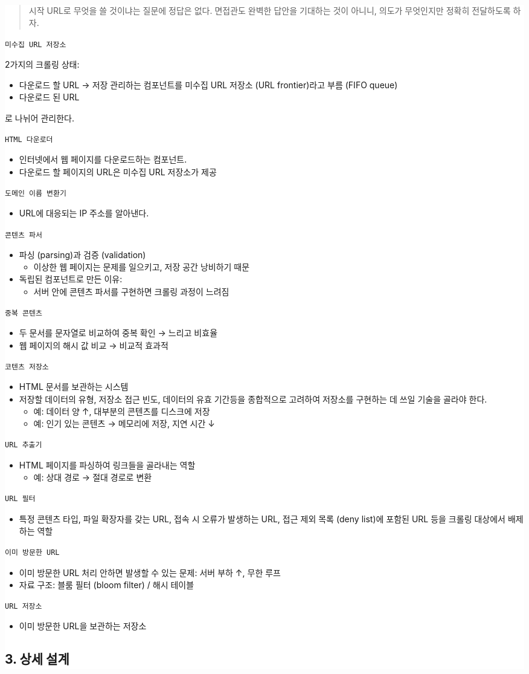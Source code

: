 > 시작 URL로 무엇을 쓸 것이냐는 질문에 정답은 없다.
면접관도 완벽한 답안을 기대하는 것이 아니니, 의도가 무엇인지만 정확히 전달하도록 하자.
> 

`미수집 URL 저장소`

2가지의 크롤링 상태:

- 다운로드 할 URL → 저장 관리하는 컴포넌트를 미수집 URL 저장소 (URL frontier)라고 부름 (FIFO queue)
- 다운로드 된 URL

로 나뉘어 관리한다.

`HTML 다운로더`

- 인터넷에서 웹 페이지를 다운로드하는 컴포넌트.
- 다운로드 할 페이지의 URL은 미수집 URL 저장소가 제공

`도메인 이름 변환기`

- URL에 대응되는 IP 주소를 알아낸다.

`콘텐츠 파서`

- 파싱 (parsing)과 검증 (validation)
    - 이상한 웹 페이지는 문제를 일으키고, 저장 공간 낭비하기 때문
- 독립된 컴포넌트로 만든 이유:
    - 서버 안에 콘텐츠 파서를 구현하면 크롤링 과정이 느려짐

`중복 콘텐츠`

- 두 문서를 문자열로 비교하여 중복 확인 → 느리고 비효율
- 웹 페이지의 해시 값 비교 → 비교적 효과적

`코텐츠 저장소`

- HTML 문서를 보관하는 시스템
- 저장할 데이터의 유형, 저장소 접근 빈도, 데이터의 유효 기간등을 종합적으로 고려하여 저장소를 구현하는 데 쓰일 기술을 골라야 한다.
    - 예: 데이터 양 $\uparrow$, 대부분의 콘텐츠를 디스크에 저장
    - 예: 인기 있는 콘텐츠 → 메모리에 저장, 지연 시간 $\downarrow$

`URL 추출기`

- HTML 페이지를 파싱하여 링크들을 골라내는 역할
    - 예: 상대 경로 → 절대 경로로 변환

`URL 필터`

- 특정 콘텐츠 타입, 파일 확장자를 갖는 URL, 접속 시 오류가 발생하는 URL, 접근 제외 목록 (deny list)에 포함된 URL 등을 크롤링 대상에서 배제하는 역할

`이미 방문한 URL`

- 이미 방문한 URL 처리 안하면 발생할 수 있는 문제: 서버 부하 $\uparrow$, 무한 루프
- 자료 구조: 블룸 필터 (bloom filter) / 해시 테이블

`URL 저장소`

- 이미 방문한 URL을 보관하는 저장소

## 3. 상세 설계
